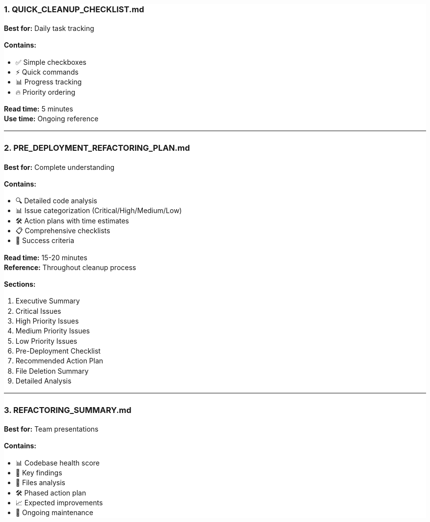 ### 1. QUICK_CLEANUP_CHECKLIST.md

**Best for:** Daily task tracking

**Contains:**

- ✅ Simple checkboxes
- ⚡ Quick commands
- 📊 Progress tracking
- 🔥 Priority ordering

**Read time:** 5 minutes  
**Use time:** Ongoing reference

---

### 2. PRE_DEPLOYMENT_REFACTORING_PLAN.md

**Best for:** Complete understanding

**Contains:**

- 🔍 Detailed code analysis
- 📊 Issue categorization (Critical/High/Medium/Low)
- 🛠️ Action plans with time estimates
- 📋 Comprehensive checklists
- 🎯 Success criteria

**Read time:** 15-20 minutes  
**Reference:** Throughout cleanup process

**Sections:**

1. Executive Summary
2. Critical Issues
3. High Priority Issues
4. Medium Priority Issues
5. Low Priority Issues
6. Pre-Deployment Checklist
7. Recommended Action Plan
8. File Deletion Summary
9. Detailed Analysis

---

### 3. REFACTORING_SUMMARY.md

**Best for:** Team presentations

**Contains:**

- 📊 Codebase health score
- 🎯 Key findings
- 📁 Files analysis
- 🛠️ Phased action plan
- 📈 Expected improvements
- 🔄 Ongoing maintenance
